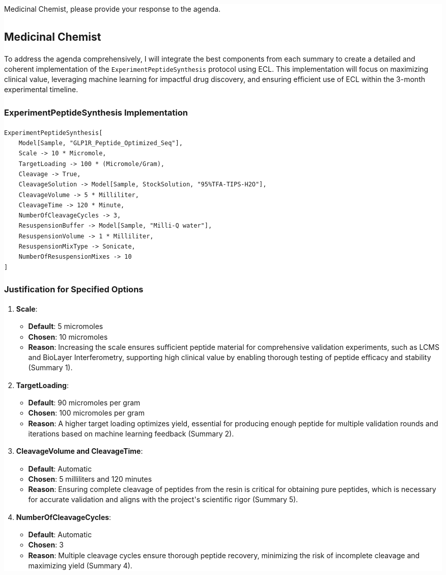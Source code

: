 

Medicinal Chemist, please provide your response to the agenda.

## Medicinal Chemist

To address the agenda comprehensively, I will integrate the best components from each summary to create a detailed and coherent implementation of the `ExperimentPeptideSynthesis` protocol using ECL. This implementation will focus on maximizing clinical value, leveraging machine learning for impactful drug discovery, and ensuring efficient use of ECL within the 3-month experimental timeline.

### ExperimentPeptideSynthesis Implementation

```plaintext
ExperimentPeptideSynthesis[
    Model[Sample, "GLP1R_Peptide_Optimized_Seq"],
    Scale -> 10 * Micromole,
    TargetLoading -> 100 * (Micromole/Gram),
    Cleavage -> True,
    CleavageSolution -> Model[Sample, StockSolution, "95%TFA-TIPS-H2O"],
    CleavageVolume -> 5 * Milliliter,
    CleavageTime -> 120 * Minute,
    NumberOfCleavageCycles -> 3,
    ResuspensionBuffer -> Model[Sample, "Milli-Q water"],
    ResuspensionVolume -> 1 * Milliliter,
    ResuspensionMixType -> Sonicate,
    NumberOfResuspensionMixes -> 10
]
```

### Justification for Specified Options

1. **Scale**:
   - **Default**: 5 micromoles
   - **Chosen**: 10 micromoles
   - **Reason**: Increasing the scale ensures sufficient peptide material for comprehensive validation experiments, such as LCMS and BioLayer Interferometry, supporting high clinical value by enabling thorough testing of peptide efficacy and stability (Summary 1).

2. **TargetLoading**:
   - **Default**: 90 micromoles per gram
   - **Chosen**: 100 micromoles per gram
   - **Reason**: A higher target loading optimizes yield, essential for producing enough peptide for multiple validation rounds and iterations based on machine learning feedback (Summary 2).

3. **CleavageVolume and CleavageTime**:
   - **Default**: Automatic
   - **Chosen**: 5 milliliters and 120 minutes
   - **Reason**: Ensuring complete cleavage of peptides from the resin is critical for obtaining pure peptides, which is necessary for accurate validation and aligns with the project's scientific rigor (Summary 5).

4. **NumberOfCleavageCycles**:
   - **Default**: Automatic
   - **Chosen**: 3
   - **Reason**: Multiple cleavage cycles ensure thorough peptide recovery, minimizing the risk of incomplete cleavage and maximizing yield (Summary 4).
